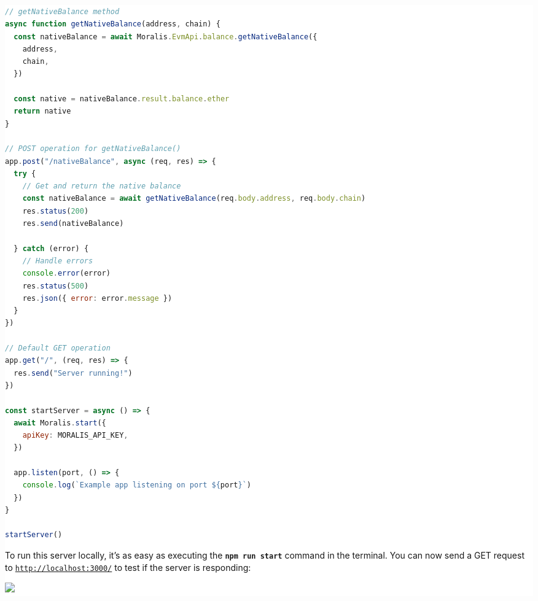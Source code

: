 ```javascript
// getNativeBalance method
async function getNativeBalance(address, chain) {
  const nativeBalance = await Moralis.EvmApi.balance.getNativeBalance({
    address,
    chain,
  })

  const native = nativeBalance.result.balance.ether
  return native
}

// POST operation for getNativeBalance()
app.post("/nativeBalance", async (req, res) => {
  try {
    // Get and return the native balance
    const nativeBalance = await getNativeBalance(req.body.address, req.body.chain)
    res.status(200)
    res.send(nativeBalance)

  } catch (error) {
    // Handle errors
    console.error(error)
    res.status(500)
    res.json({ error: error.message })
  }
})

// Default GET operation
app.get("/", (req, res) => {
  res.send("Server running!")
})

const startServer = async () => {
  await Moralis.start({
    apiKey: MORALIS_API_KEY,
  })

  app.listen(port, () => {
    console.log(`Example app listening on port ${port}`)
  })
}

startServer()
```



To run this server locally, it’s as easy as executing the **`npm run start`** command in the terminal. You can now send a GET request to [`http://localhost:3000/`](http://localhost:3000/) to test if the server is responding:

![](/img/content/63b935a-image.webp)
